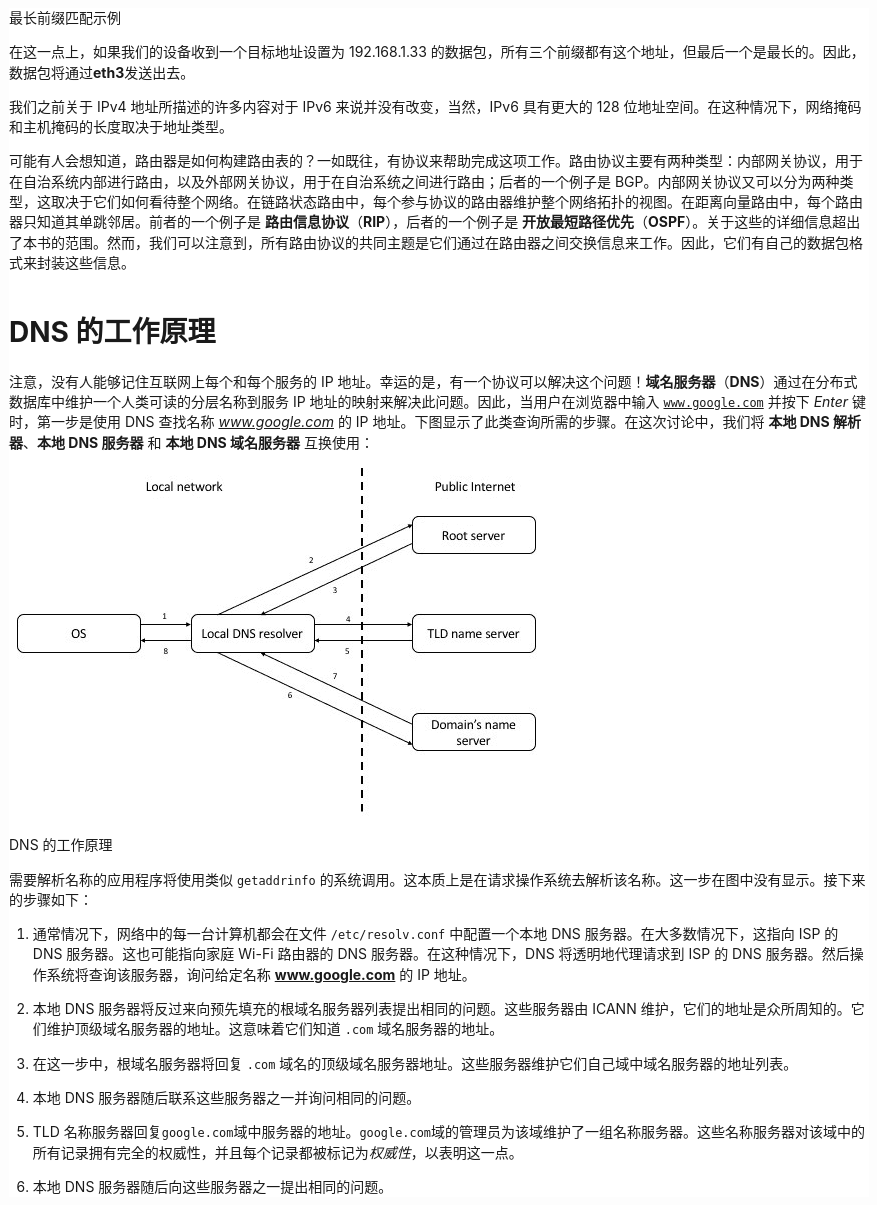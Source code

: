 最长前缀匹配示例

在这一点上，如果我们的设备收到一个目标地址设置为 192.168.1.33 的数据包，所有三个前缀都有这个地址，但最后一个是最长的。因此，数据包将通过**eth3**发送出去。

我们之前关于 IPv4 地址所描述的许多内容对于 IPv6 来说并没有改变，当然，IPv6 具有更大的 128 位地址空间。在这种情况下，网络掩码和主机掩码的长度取决于地址类型。

可能有人会想知道，路由器是如何构建路由表的？一如既往，有协议来帮助完成这项工作。路由协议主要有两种类型：内部网关协议，用于在自治系统内部进行路由，以及外部网关协议，用于在自治系统之间进行路由；后者的一个例子是 BGP。内部网关协议又可以分为两种类型，这取决于它们如何看待整个网络。在链路状态路由中，每个参与协议的路由器维护整个网络拓扑的视图。在距离向量路由中，每个路由器只知道其单跳邻居。前者的一个例子是 **路由信息协议**（**RIP**），后者的一个例子是 **开放最短路径优先**（**OSPF**）。关于这些的详细信息超出了本书的范围。然而，我们可以注意到，所有路由协议的共同主题是它们通过在路由器之间交换信息来工作。因此，它们有自己的数据包格式来封装这些信息。

# DNS 的工作原理

注意，没有人能够记住互联网上每个和每个服务的 IP 地址。幸运的是，有一个协议可以解决这个问题！**域名服务器**（**DNS**）通过在分布式数据库中维护一个人类可读的分层名称到服务 IP 地址的映射来解决此问题。因此，当用户在浏览器中输入 [`www.google.com`](http://www.google.com) 并按下 *Enter* 键时，第一步是使用 DNS 查找名称 *www.google.com* 的 IP 地址。下图显示了此类查询所需的步骤。在这次讨论中，我们将 **本地 DNS 解析器**、**本地 DNS 服务器** 和 **本地 DNS 域名服务器** 互换使用：

![图片](img/00010.jpeg)

DNS 的工作原理

需要解析名称的应用程序将使用类似 `getaddrinfo` 的系统调用。这本质上是在请求操作系统去解析该名称。这一步在图中没有显示。接下来的步骤如下：

1.  通常情况下，网络中的每一台计算机都会在文件 `/etc/resolv.conf` 中配置一个本地 DNS 服务器。在大多数情况下，这指向 ISP 的 DNS 服务器。这也可能指向家庭 Wi-Fi 路由器的 DNS 服务器。在这种情况下，DNS 将透明地代理请求到 ISP 的 DNS 服务器。然后操作系统将查询该服务器，询问给定名称 **www.google.com** 的 IP 地址。

1.  本地 DNS 服务器将反过来向预先填充的根域名服务器列表提出相同的问题。这些服务器由 ICANN 维护，它们的地址是众所周知的。它们维护顶级域名服务器的地址。这意味着它们知道 `.com` 域名服务器的地址。

1.  在这一步中，根域名服务器将回复 `.com` 域名的顶级域名服务器地址。这些服务器维护它们自己域中域名服务器的地址列表。

1.  本地 DNS 服务器随后联系这些服务器之一并询问相同的问题。

1.  TLD 名称服务器回复`google.com`域中服务器的地址。`google.com`域的管理员为该域维护了一组名称服务器。这些名称服务器对该域中的所有记录拥有完全的权威性，并且每个记录都被标记为*权威性*，以表明这一点。

1.  本地 DNS 服务器随后向这些服务器之一提出相同的问题。
